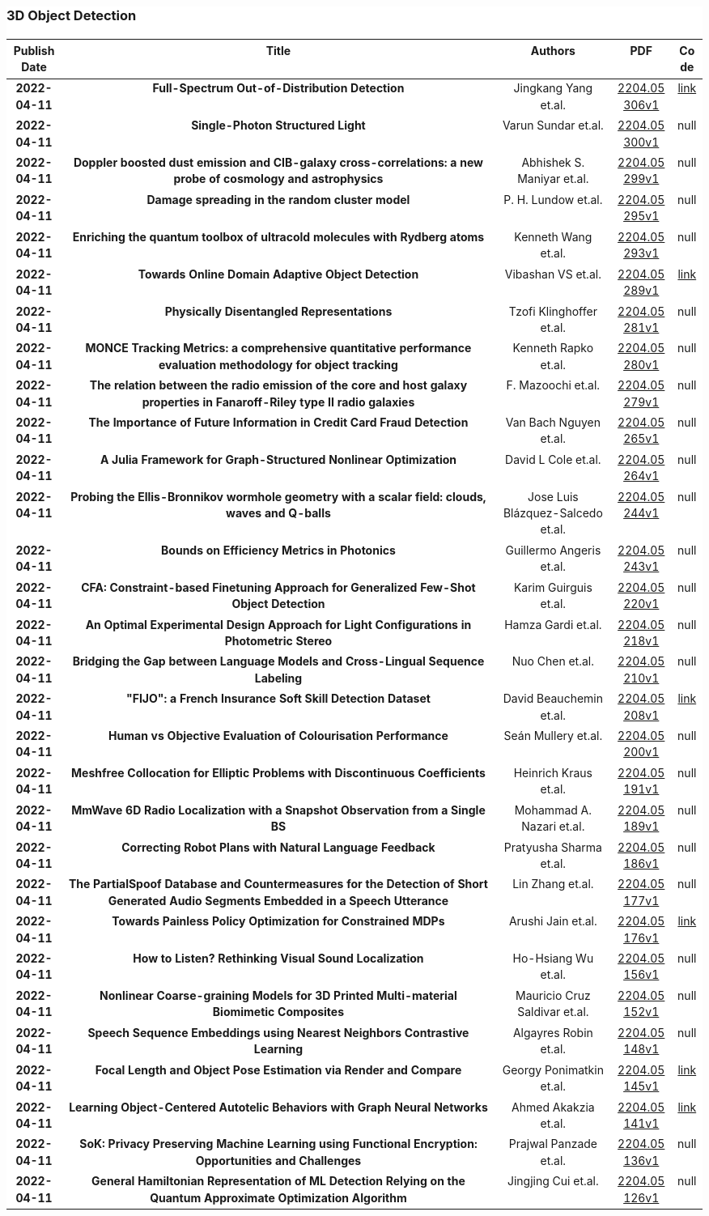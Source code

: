 ### 3D Object Detection
|Publish Date|Title|Authors|PDF|Code|
| :---: | :---: | :---: | :---: | :---: |
|**2022-04-11**|**Full-Spectrum Out-of-Distribution Detection**|Jingkang Yang et.al.|[2204.05306v1](http://arxiv.org/abs/2204.05306v1)|[link](https://github.com/jingkang50/openood)|
|**2022-04-11**|**Single-Photon Structured Light**|Varun Sundar et.al.|[2204.05300v1](http://arxiv.org/abs/2204.05300v1)|null|
|**2022-04-11**|**Doppler boosted dust emission and CIB-galaxy cross-correlations: a new probe of cosmology and astrophysics**|Abhishek S. Maniyar et.al.|[2204.05299v1](http://arxiv.org/abs/2204.05299v1)|null|
|**2022-04-11**|**Damage spreading in the random cluster model**|P. H. Lundow et.al.|[2204.05295v1](http://arxiv.org/abs/2204.05295v1)|null|
|**2022-04-11**|**Enriching the quantum toolbox of ultracold molecules with Rydberg atoms**|Kenneth Wang et.al.|[2204.05293v1](http://arxiv.org/abs/2204.05293v1)|null|
|**2022-04-11**|**Towards Online Domain Adaptive Object Detection**|Vibashan VS et.al.|[2204.05289v1](http://arxiv.org/abs/2204.05289v1)|[link](https://github.com/vibashan/online-od)|
|**2022-04-11**|**Physically Disentangled Representations**|Tzofi Klinghoffer et.al.|[2204.05281v1](http://arxiv.org/abs/2204.05281v1)|null|
|**2022-04-11**|**MONCE Tracking Metrics: a comprehensive quantitative performance evaluation methodology for object tracking**|Kenneth Rapko et.al.|[2204.05280v1](http://arxiv.org/abs/2204.05280v1)|null|
|**2022-04-11**|**The relation between the radio emission of the core and host galaxy properties in Fanaroff-Riley type II radio galaxies**|F. Mazoochi et.al.|[2204.05279v1](http://arxiv.org/abs/2204.05279v1)|null|
|**2022-04-11**|**The Importance of Future Information in Credit Card Fraud Detection**|Van Bach Nguyen et.al.|[2204.05265v1](http://arxiv.org/abs/2204.05265v1)|null|
|**2022-04-11**|**A Julia Framework for Graph-Structured Nonlinear Optimization**|David L Cole et.al.|[2204.05264v1](http://arxiv.org/abs/2204.05264v1)|null|
|**2022-04-11**|**Probing the Ellis-Bronnikov wormhole geometry with a scalar field: clouds, waves and Q-balls**|Jose Luis Blázquez-Salcedo et.al.|[2204.05244v1](http://arxiv.org/abs/2204.05244v1)|null|
|**2022-04-11**|**Bounds on Efficiency Metrics in Photonics**|Guillermo Angeris et.al.|[2204.05243v1](http://arxiv.org/abs/2204.05243v1)|null|
|**2022-04-11**|**CFA: Constraint-based Finetuning Approach for Generalized Few-Shot Object Detection**|Karim Guirguis et.al.|[2204.05220v1](http://arxiv.org/abs/2204.05220v1)|null|
|**2022-04-11**|**An Optimal Experimental Design Approach for Light Configurations in Photometric Stereo**|Hamza Gardi et.al.|[2204.05218v1](http://arxiv.org/abs/2204.05218v1)|null|
|**2022-04-11**|**Bridging the Gap between Language Models and Cross-Lingual Sequence Labeling**|Nuo Chen et.al.|[2204.05210v1](http://arxiv.org/abs/2204.05210v1)|null|
|**2022-04-11**|**"FIJO": a French Insurance Soft Skill Detection Dataset**|David Beauchemin et.al.|[2204.05208v1](http://arxiv.org/abs/2204.05208v1)|[link](https://github.com/iid-ulaval/fijo-code)|
|**2022-04-11**|**Human vs Objective Evaluation of Colourisation Performance**|Seán Mullery et.al.|[2204.05200v1](http://arxiv.org/abs/2204.05200v1)|null|
|**2022-04-11**|**Meshfree Collocation for Elliptic Problems with Discontinuous Coefficients**|Heinrich Kraus et.al.|[2204.05191v1](http://arxiv.org/abs/2204.05191v1)|null|
|**2022-04-11**|**MmWave 6D Radio Localization with a Snapshot Observation from a Single BS**|Mohammad A. Nazari et.al.|[2204.05189v1](http://arxiv.org/abs/2204.05189v1)|null|
|**2022-04-11**|**Correcting Robot Plans with Natural Language Feedback**|Pratyusha Sharma et.al.|[2204.05186v1](http://arxiv.org/abs/2204.05186v1)|null|
|**2022-04-11**|**The PartialSpoof Database and Countermeasures for the Detection of Short Generated Audio Segments Embedded in a Speech Utterance**|Lin Zhang et.al.|[2204.05177v1](http://arxiv.org/abs/2204.05177v1)|null|
|**2022-04-11**|**Towards Painless Policy Optimization for Constrained MDPs**|Arushi Jain et.al.|[2204.05176v1](http://arxiv.org/abs/2204.05176v1)|[link](https://github.com/arushijain94/coinbettingpolitex)|
|**2022-04-11**|**How to Listen? Rethinking Visual Sound Localization**|Ho-Hsiang Wu et.al.|[2204.05156v1](http://arxiv.org/abs/2204.05156v1)|null|
|**2022-04-11**|**Nonlinear Coarse-graining Models for 3D Printed Multi-material Biomimetic Composites**|Mauricio Cruz Saldivar et.al.|[2204.05152v1](http://arxiv.org/abs/2204.05152v1)|null|
|**2022-04-11**|**Speech Sequence Embeddings using Nearest Neighbors Contrastive Learning**|Algayres Robin et.al.|[2204.05148v1](http://arxiv.org/abs/2204.05148v1)|null|
|**2022-04-11**|**Focal Length and Object Pose Estimation via Render and Compare**|Georgy Ponimatkin et.al.|[2204.05145v1](http://arxiv.org/abs/2204.05145v1)|[link](https://github.com/ponimatkin/focalpose)|
|**2022-04-11**|**Learning Object-Centered Autotelic Behaviors with Graph Neural Networks**|Ahmed Akakzia et.al.|[2204.05141v1](http://arxiv.org/abs/2204.05141v1)|[link](https://github.com/akakzia/rlgraph)|
|**2022-04-11**|**SoK: Privacy Preserving Machine Learning using Functional Encryption: Opportunities and Challenges**|Prajwal Panzade et.al.|[2204.05136v1](http://arxiv.org/abs/2204.05136v1)|null|
|**2022-04-11**|**General Hamiltonian Representation of ML Detection Relying on the Quantum Approximate Optimization Algorithm**|Jingjing Cui et.al.|[2204.05126v1](http://arxiv.org/abs/2204.05126v1)|null|
